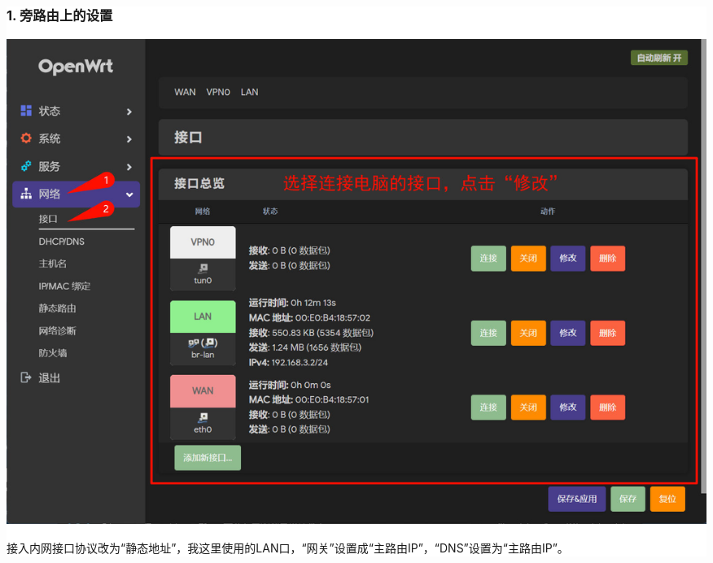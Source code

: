 ### 1. 旁路由上的设置

![](/assets/OpenWrt-Install/302bc5dff0730f8b84f35b294999d777_MD5.jpeg)

接入内网接口协议改为“静态地址”，我这里使用的LAN口，“网关”设置成“主路由IP”，“DNS”设置为“主路由IP”。
